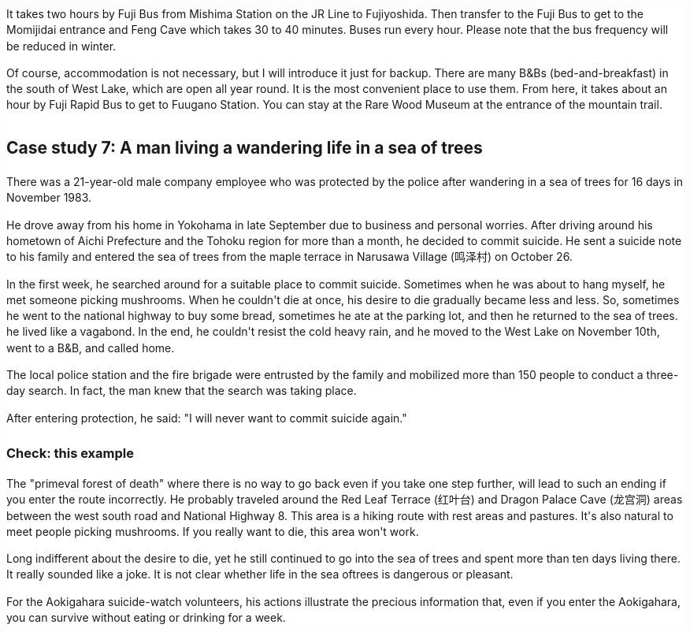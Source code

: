 It takes two hours by Fuji Bus from Mishima Station on the JR Line to Fujiyoshida. Then transfer to the Fuji Bus to get to the Momijidai entrance and Feng Cave which takes 30 to 40 minutes. Buses run every hour. Please note that the bus frequency will be reduced in winter.

Of course, accommodation is not necessary, but I will introduce it just for backup. There are many B&Bs (bed-and-breakfast) in the south of West Lake, which are open all year round. It is the most convenient place to use them. From here, it takes about an hour by Fuji Rapid Bus to get to Fuugano Station. You can stay at the Rare Wood Museum at the entrance of the mountain trail.

## Case study 7: A man living a wandering life in a sea of ​​trees

There was a 21-year-old male company employee who was protected by the police after wandering in a sea of ​​trees for 16 days in November 1983.

He drove away from his home in Yokohama in late September due to business and personal worries. After driving around his hometown of Aichi Prefecture and the Tohoku region for more than a month, he decided to commit suicide. He sent a suicide note to his family and entered the sea of ​​trees from the maple terrace in Narusawa Village (鸣泽村) on October 26.

In the first week, he searched around for a suitable place to commit suicide. Sometimes when he was about to hang myself, he met someone picking mushrooms. When he couldn't die at once, his desire to die gradually became less and less. So, sometimes he went to the national highway to buy some bread, sometimes he ate at the parking lot, and then he returned to the sea of ​​trees. he lived like a vagabond. In the end, he couldn't resist the cold heavy rain, and he moved to the West Lake on November 10th, went to a B&B, and called home.

The local police station and the fire brigade were entrusted by the family and mobilized more than 150 people to conduct a three-day search. In fact, the man knew that the search was taking place.

After entering protection, he said: "I will never want to commit suicide again."

### Check: this example

The "primeval forest of death" where there is no way to go back even if you take one step further, will lead to such an ending if you enter the route incorrectly. He probably traveled around the Red Leaf Terrace (红叶台) and Dragon Palace Cave (龙宫洞) areas between the west south road and National Highway 8. This area is a hiking route with rest areas and pastures. It's also natural to meet people picking mushrooms. If you really want to die, this area won't work.

Long indifferent about the desire to die, yet he still continued to go into the sea of ​​trees and spent more than ten days living there. It really sounded like a joke. It is not clear whether life in the sea of ​​trees is dangerous or pleasant.

For the Aokigahara suicide-watch volunteers, his actions illustrate the precious information that, even if you enter the Aokigahara, you can survive without eating or drinking for a week.